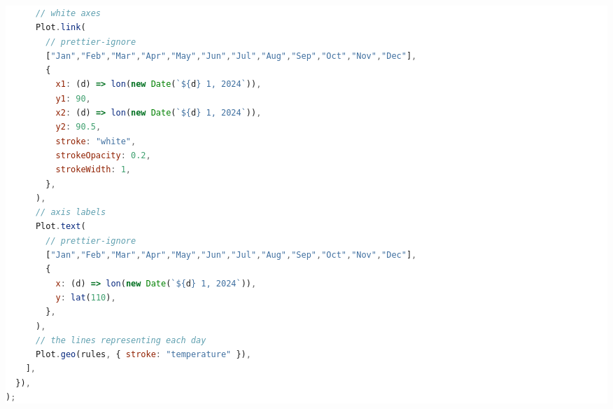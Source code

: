 ```js echo
      // white axes
      Plot.link(
        // prettier-ignore
        ["Jan","Feb","Mar","Apr","May","Jun","Jul","Aug","Sep","Oct","Nov","Dec"],
        {
          x1: (d) => lon(new Date(`${d} 1, 2024`)),
          y1: 90,
          x2: (d) => lon(new Date(`${d} 1, 2024`)),
          y2: 90.5,
          stroke: "white",
          strokeOpacity: 0.2,
          strokeWidth: 1,
        },
      ),
      // axis labels
      Plot.text(
        // prettier-ignore
        ["Jan","Feb","Mar","Apr","May","Jun","Jul","Aug","Sep","Oct","Nov","Dec"],
        {
          x: (d) => lon(new Date(`${d} 1, 2024`)),
          y: lat(110),
        },
      ),
      // the lines representing each day
      Plot.geo(rules, { stroke: "temperature" }),
    ],
  }),
);
```
